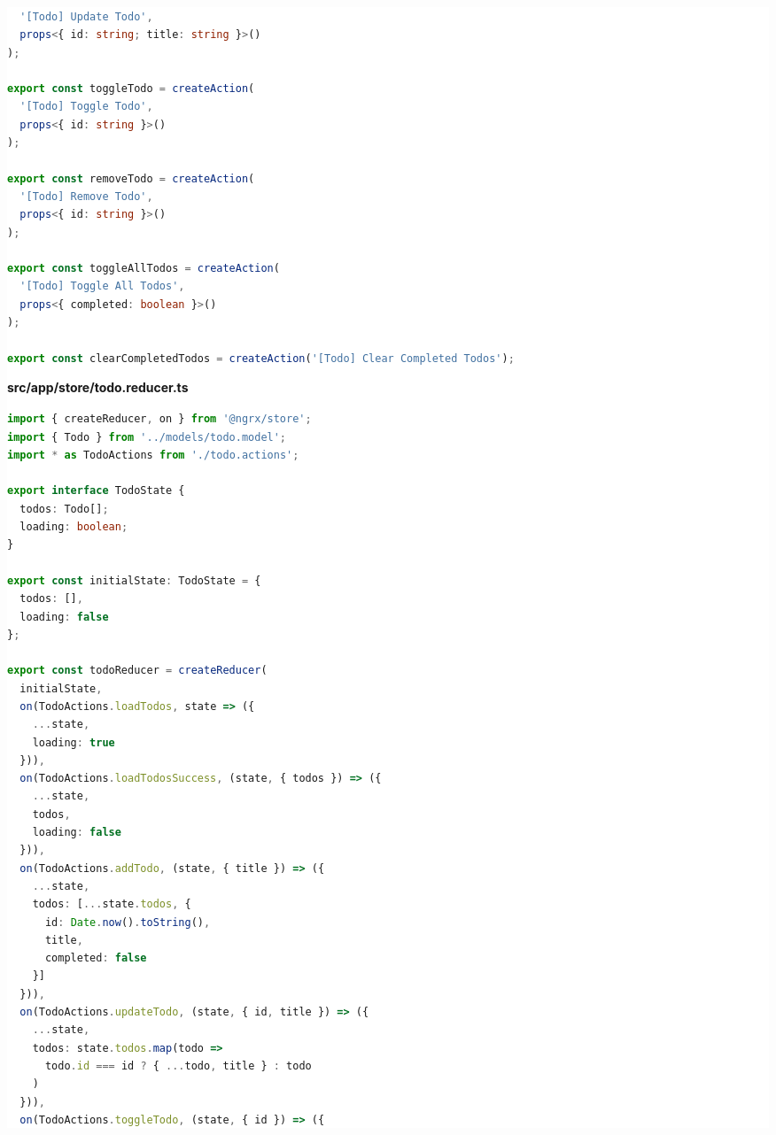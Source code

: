 ```typescript
  '[Todo] Update Todo',
  props<{ id: string; title: string }>()
);

export const toggleTodo = createAction(
  '[Todo] Toggle Todo',
  props<{ id: string }>()
);

export const removeTodo = createAction(
  '[Todo] Remove Todo',
  props<{ id: string }>()
);

export const toggleAllTodos = createAction(
  '[Todo] Toggle All Todos',
  props<{ completed: boolean }>()
);

export const clearCompletedTodos = createAction('[Todo] Clear Completed Todos');
```

**src/app/store/todo.reducer.ts**
```typescript
import { createReducer, on } from '@ngrx/store';
import { Todo } from '../models/todo.model';
import * as TodoActions from './todo.actions';

export interface TodoState {
  todos: Todo[];
  loading: boolean;
}

export const initialState: TodoState = {
  todos: [],
  loading: false
};

export const todoReducer = createReducer(
  initialState,
  on(TodoActions.loadTodos, state => ({
    ...state,
    loading: true
  })),
  on(TodoActions.loadTodosSuccess, (state, { todos }) => ({
    ...state,
    todos,
    loading: false
  })),
  on(TodoActions.addTodo, (state, { title }) => ({
    ...state,
    todos: [...state.todos, {
      id: Date.now().toString(),
      title,
      completed: false
    }]
  })),
  on(TodoActions.updateTodo, (state, { id, title }) => ({
    ...state,
    todos: state.todos.map(todo =>
      todo.id === id ? { ...todo, title } : todo
    )
  })),
  on(TodoActions.toggleTodo, (state, { id }) => ({
```